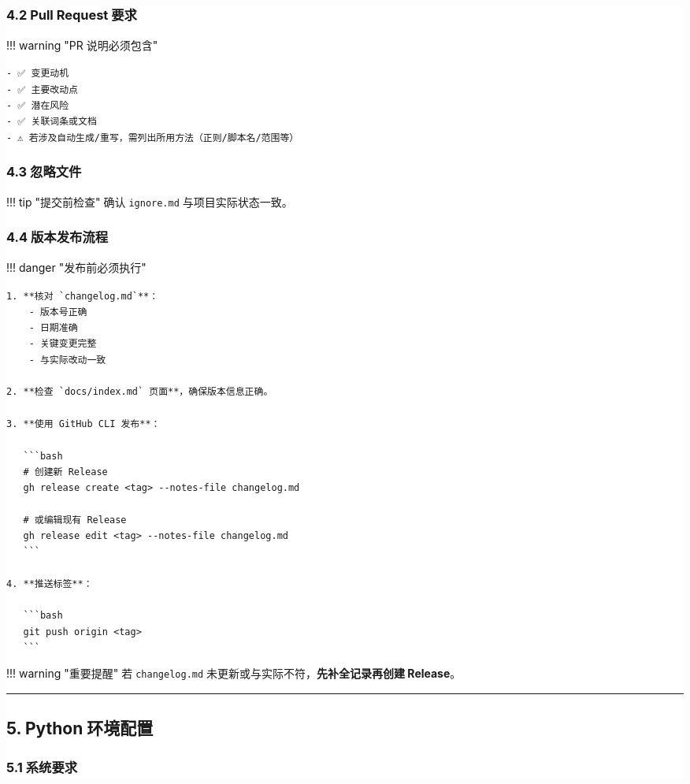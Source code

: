 ### 4.2 Pull Request 要求

!!! warning "PR 说明必须包含"

    - ✅ 变更动机
    - ✅ 主要改动点
    - ✅ 潜在风险
    - ✅ 关联词条或文档
    - ⚠️ 若涉及自动生成/重写，需列出所用方法（正则/脚本名/范围等）

### 4.3 忽略文件

!!! tip "提交前检查"
    确认 `ignore.md` 与项目实际状态一致。

### 4.4 版本发布流程

!!! danger "发布前必须执行"

    1. **核对 `changelog.md`**：
        - 版本号正确
        - 日期准确
        - 关键变更完整
        - 与实际改动一致

    2. **检查 `docs/index.md` 页面**，确保版本信息正确。

    3. **使用 GitHub CLI 发布**：

       ```bash
       # 创建新 Release
       gh release create <tag> --notes-file changelog.md

       # 或编辑现有 Release
       gh release edit <tag> --notes-file changelog.md
       ```

    4. **推送标签**：

       ```bash
       git push origin <tag>
       ```

!!! warning "重要提醒"
    若 `changelog.md` 未更新或与实际不符，**先补全记录再创建 Release**。

---

## 5. Python 环境配置

### 5.1 系统要求
